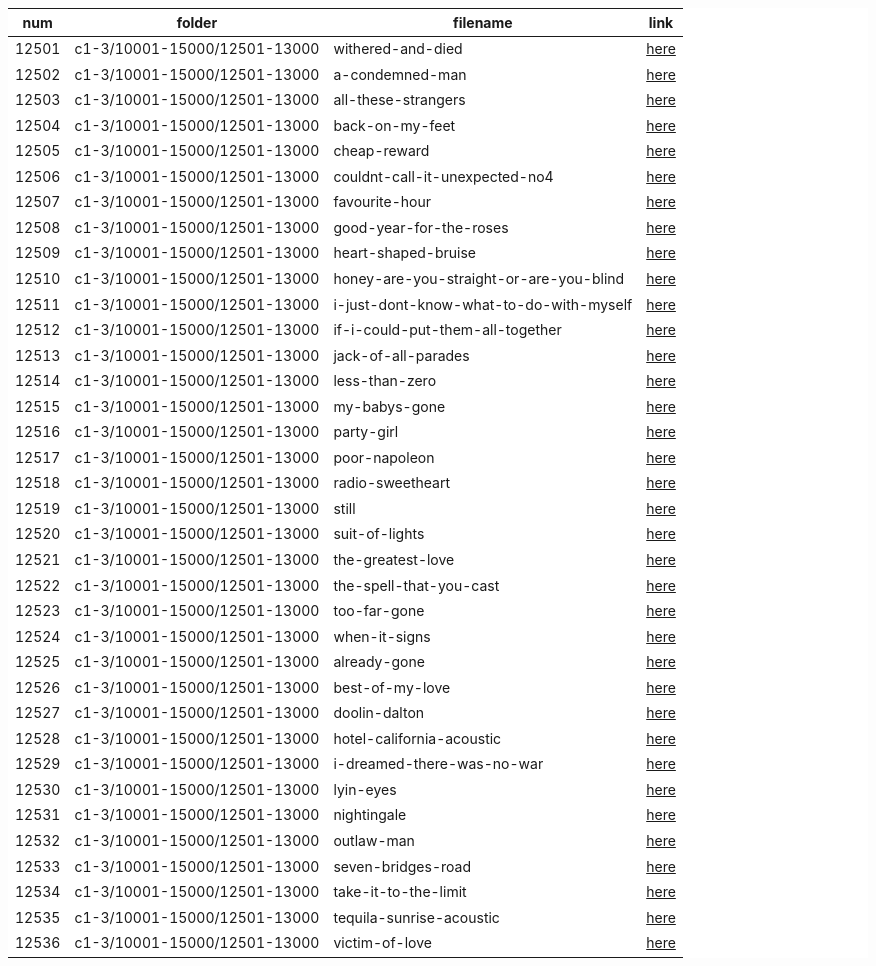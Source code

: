 |  num  | folder | filename | link |
|-------|--------|----------|------|
|12501|c1-3/10001-15000/12501-13000|withered-and-died|[here](https://cdn.jsdelivr.net/gh/guitarchord/c1-3/10001-15000/12501-13000/withered-and-died.webp)|
|12502|c1-3/10001-15000/12501-13000|a-condemned-man|[here](https://cdn.jsdelivr.net/gh/guitarchord/c1-3/10001-15000/12501-13000/a-condemned-man.webp)|
|12503|c1-3/10001-15000/12501-13000|all-these-strangers|[here](https://cdn.jsdelivr.net/gh/guitarchord/c1-3/10001-15000/12501-13000/all-these-strangers.webp)|
|12504|c1-3/10001-15000/12501-13000|back-on-my-feet|[here](https://cdn.jsdelivr.net/gh/guitarchord/c1-3/10001-15000/12501-13000/back-on-my-feet.webp)|
|12505|c1-3/10001-15000/12501-13000|cheap-reward|[here](https://cdn.jsdelivr.net/gh/guitarchord/c1-3/10001-15000/12501-13000/cheap-reward.webp)|
|12506|c1-3/10001-15000/12501-13000|couldnt-call-it-unexpected-no4|[here](https://cdn.jsdelivr.net/gh/guitarchord/c1-3/10001-15000/12501-13000/couldnt-call-it-unexpected-no4.webp)|
|12507|c1-3/10001-15000/12501-13000|favourite-hour|[here](https://cdn.jsdelivr.net/gh/guitarchord/c1-3/10001-15000/12501-13000/favourite-hour.webp)|
|12508|c1-3/10001-15000/12501-13000|good-year-for-the-roses|[here](https://cdn.jsdelivr.net/gh/guitarchord/c1-3/10001-15000/12501-13000/good-year-for-the-roses.webp)|
|12509|c1-3/10001-15000/12501-13000|heart-shaped-bruise|[here](https://cdn.jsdelivr.net/gh/guitarchord/c1-3/10001-15000/12501-13000/heart-shaped-bruise.webp)|
|12510|c1-3/10001-15000/12501-13000|honey-are-you-straight-or-are-you-blind|[here](https://cdn.jsdelivr.net/gh/guitarchord/c1-3/10001-15000/12501-13000/honey-are-you-straight-or-are-you-blind.webp)|
|12511|c1-3/10001-15000/12501-13000|i-just-dont-know-what-to-do-with-myself|[here](https://cdn.jsdelivr.net/gh/guitarchord/c1-3/10001-15000/12501-13000/i-just-dont-know-what-to-do-with-myself.webp)|
|12512|c1-3/10001-15000/12501-13000|if-i-could-put-them-all-together|[here](https://cdn.jsdelivr.net/gh/guitarchord/c1-3/10001-15000/12501-13000/if-i-could-put-them-all-together.webp)|
|12513|c1-3/10001-15000/12501-13000|jack-of-all-parades|[here](https://cdn.jsdelivr.net/gh/guitarchord/c1-3/10001-15000/12501-13000/jack-of-all-parades.webp)|
|12514|c1-3/10001-15000/12501-13000|less-than-zero|[here](https://cdn.jsdelivr.net/gh/guitarchord/c1-3/10001-15000/12501-13000/less-than-zero.webp)|
|12515|c1-3/10001-15000/12501-13000|my-babys-gone|[here](https://cdn.jsdelivr.net/gh/guitarchord/c1-3/10001-15000/12501-13000/my-babys-gone.webp)|
|12516|c1-3/10001-15000/12501-13000|party-girl|[here](https://cdn.jsdelivr.net/gh/guitarchord/c1-3/10001-15000/12501-13000/party-girl.webp)|
|12517|c1-3/10001-15000/12501-13000|poor-napoleon|[here](https://cdn.jsdelivr.net/gh/guitarchord/c1-3/10001-15000/12501-13000/poor-napoleon.webp)|
|12518|c1-3/10001-15000/12501-13000|radio-sweetheart|[here](https://cdn.jsdelivr.net/gh/guitarchord/c1-3/10001-15000/12501-13000/radio-sweetheart.webp)|
|12519|c1-3/10001-15000/12501-13000|still|[here](https://cdn.jsdelivr.net/gh/guitarchord/c1-3/10001-15000/12501-13000/still.webp)|
|12520|c1-3/10001-15000/12501-13000|suit-of-lights|[here](https://cdn.jsdelivr.net/gh/guitarchord/c1-3/10001-15000/12501-13000/suit-of-lights.webp)|
|12521|c1-3/10001-15000/12501-13000|the-greatest-love|[here](https://cdn.jsdelivr.net/gh/guitarchord/c1-3/10001-15000/12501-13000/the-greatest-love.webp)|
|12522|c1-3/10001-15000/12501-13000|the-spell-that-you-cast|[here](https://cdn.jsdelivr.net/gh/guitarchord/c1-3/10001-15000/12501-13000/the-spell-that-you-cast.webp)|
|12523|c1-3/10001-15000/12501-13000|too-far-gone|[here](https://cdn.jsdelivr.net/gh/guitarchord/c1-3/10001-15000/12501-13000/too-far-gone.webp)|
|12524|c1-3/10001-15000/12501-13000|when-it-signs|[here](https://cdn.jsdelivr.net/gh/guitarchord/c1-3/10001-15000/12501-13000/when-it-signs.webp)|
|12525|c1-3/10001-15000/12501-13000|already-gone|[here](https://cdn.jsdelivr.net/gh/guitarchord/c1-3/10001-15000/12501-13000/already-gone.webp)|
|12526|c1-3/10001-15000/12501-13000|best-of-my-love|[here](https://cdn.jsdelivr.net/gh/guitarchord/c1-3/10001-15000/12501-13000/best-of-my-love.webp)|
|12527|c1-3/10001-15000/12501-13000|doolin-dalton|[here](https://cdn.jsdelivr.net/gh/guitarchord/c1-3/10001-15000/12501-13000/doolin-dalton.webp)|
|12528|c1-3/10001-15000/12501-13000|hotel-california-acoustic|[here](https://cdn.jsdelivr.net/gh/guitarchord/c1-3/10001-15000/12501-13000/hotel-california-acoustic.webp)|
|12529|c1-3/10001-15000/12501-13000|i-dreamed-there-was-no-war|[here](https://cdn.jsdelivr.net/gh/guitarchord/c1-3/10001-15000/12501-13000/i-dreamed-there-was-no-war.webp)|
|12530|c1-3/10001-15000/12501-13000|lyin-eyes|[here](https://cdn.jsdelivr.net/gh/guitarchord/c1-3/10001-15000/12501-13000/lyin-eyes.webp)|
|12531|c1-3/10001-15000/12501-13000|nightingale|[here](https://cdn.jsdelivr.net/gh/guitarchord/c1-3/10001-15000/12501-13000/nightingale.webp)|
|12532|c1-3/10001-15000/12501-13000|outlaw-man|[here](https://cdn.jsdelivr.net/gh/guitarchord/c1-3/10001-15000/12501-13000/outlaw-man.webp)|
|12533|c1-3/10001-15000/12501-13000|seven-bridges-road|[here](https://cdn.jsdelivr.net/gh/guitarchord/c1-3/10001-15000/12501-13000/seven-bridges-road.webp)|
|12534|c1-3/10001-15000/12501-13000|take-it-to-the-limit|[here](https://cdn.jsdelivr.net/gh/guitarchord/c1-3/10001-15000/12501-13000/take-it-to-the-limit.webp)|
|12535|c1-3/10001-15000/12501-13000|tequila-sunrise-acoustic|[here](https://cdn.jsdelivr.net/gh/guitarchord/c1-3/10001-15000/12501-13000/tequila-sunrise-acoustic.webp)|
|12536|c1-3/10001-15000/12501-13000|victim-of-love|[here](https://cdn.jsdelivr.net/gh/guitarchord/c1-3/10001-15000/12501-13000/victim-of-love.webp)|